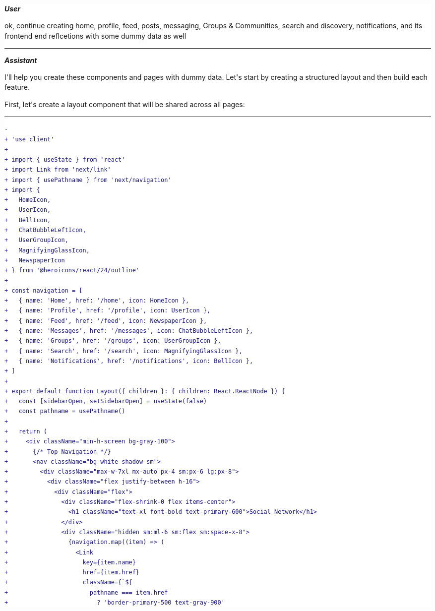 _**User**_

ok, continue creating home, profile, feed, posts, messaging,  Groups & Communities, search and discovery, notifications, and its frontend end reflcetions with some dummy data as well

---

_**Assistant**_

I'll help you create these components and pages with dummy data. Let's start by creating a structured layout and then build each feature.

First, let's create a layout component that will be shared across all pages:



---

```diff
- 
+ 'use client'
+ 
+ import { useState } from 'react'
+ import Link from 'next/link'
+ import { usePathname } from 'next/navigation'
+ import { 
+   HomeIcon, 
+   UserIcon, 
+   BellIcon, 
+   ChatBubbleLeftIcon, 
+   UserGroupIcon, 
+   MagnifyingGlassIcon,
+   NewspaperIcon
+ } from '@heroicons/react/24/outline'
+ 
+ const navigation = [
+   { name: 'Home', href: '/home', icon: HomeIcon },
+   { name: 'Profile', href: '/profile', icon: UserIcon },
+   { name: 'Feed', href: '/feed', icon: NewspaperIcon },
+   { name: 'Messages', href: '/messages', icon: ChatBubbleLeftIcon },
+   { name: 'Groups', href: '/groups', icon: UserGroupIcon },
+   { name: 'Search', href: '/search', icon: MagnifyingGlassIcon },
+   { name: 'Notifications', href: '/notifications', icon: BellIcon },
+ ]
+ 
+ export default function Layout({ children }: { children: React.ReactNode }) {
+   const [sidebarOpen, setSidebarOpen] = useState(false)
+   const pathname = usePathname()
+ 
+   return (
+     <div className="min-h-screen bg-gray-100">
+       {/* Top Navigation */}
+       <nav className="bg-white shadow-sm">
+         <div className="max-w-7xl mx-auto px-4 sm:px-6 lg:px-8">
+           <div className="flex justify-between h-16">
+             <div className="flex">
+               <div className="flex-shrink-0 flex items-center">
+                 <h1 className="text-xl font-bold text-primary-600">Social Network</h1>
+               </div>
+               <div className="hidden sm:ml-6 sm:flex sm:space-x-8">
+                 {navigation.map((item) => (
+                   <Link
+                     key={item.name}
+                     href={item.href}
+                     className={`${
+                       pathname === item.href
+                         ? 'border-primary-500 text-gray-900'
```